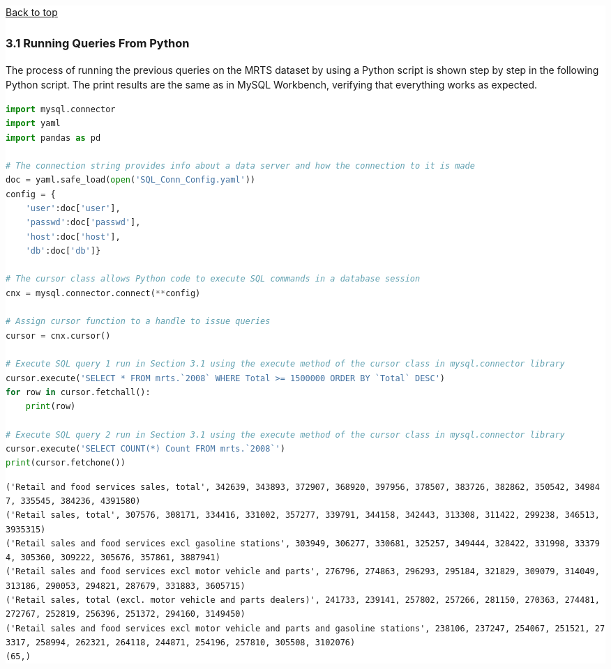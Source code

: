 [Back to top](#Index)

### 3.1 Running Queries From Python

The process of running the previous queries on the MRTS dataset by using a Python script is shown step by step in the following Python script. The print results are the same as in MySQL Workbench, verifying that everything works as expected.


```python
import mysql.connector
import yaml
import pandas as pd

# The connection string provides info about a data server and how the connection to it is made
doc = yaml.safe_load(open('SQL_Conn_Config.yaml'))
config = {
    'user':doc['user'],
    'passwd':doc['passwd'],
    'host':doc['host'],
    'db':doc['db']}

# The cursor class allows Python code to execute SQL commands in a database session
cnx = mysql.connector.connect(**config)

# Assign cursor function to a handle to issue queries
cursor = cnx.cursor()

# Execute SQL query 1 run in Section 3.1 using the execute method of the cursor class in mysql.connector library
cursor.execute('SELECT * FROM mrts.`2008` WHERE Total >= 1500000 ORDER BY `Total` DESC')
for row in cursor.fetchall():
    print(row)

# Execute SQL query 2 run in Section 3.1 using the execute method of the cursor class in mysql.connector library
cursor.execute('SELECT COUNT(*) Count FROM mrts.`2008`')
print(cursor.fetchone())
```

    ('Retail and food services sales, total', 342639, 343893, 372907, 368920, 397956, 378507, 383726, 382862, 350542, 349847, 335545, 384236, 4391580)
    ('Retail sales, total', 307576, 308171, 334416, 331002, 357277, 339791, 344158, 342443, 313308, 311422, 299238, 346513, 3935315)
    ('Retail sales and food services excl gasoline stations', 303949, 306277, 330681, 325257, 349444, 328422, 331998, 333794, 305360, 309222, 305676, 357861, 3887941)
    ('Retail sales and food services excl motor vehicle and parts', 276796, 274863, 296293, 295184, 321829, 309079, 314049, 313186, 290053, 294821, 287679, 331883, 3605715)
    ('Retail sales, total (excl. motor vehicle and parts dealers)', 241733, 239141, 257802, 257266, 281150, 270363, 274481, 272767, 252819, 256396, 251372, 294160, 3149450)
    ('Retail sales and food services excl motor vehicle and parts and gasoline stations', 238106, 237247, 254067, 251521, 273317, 258994, 262321, 264118, 244871, 254196, 257810, 305508, 3102076)
    (65,)

